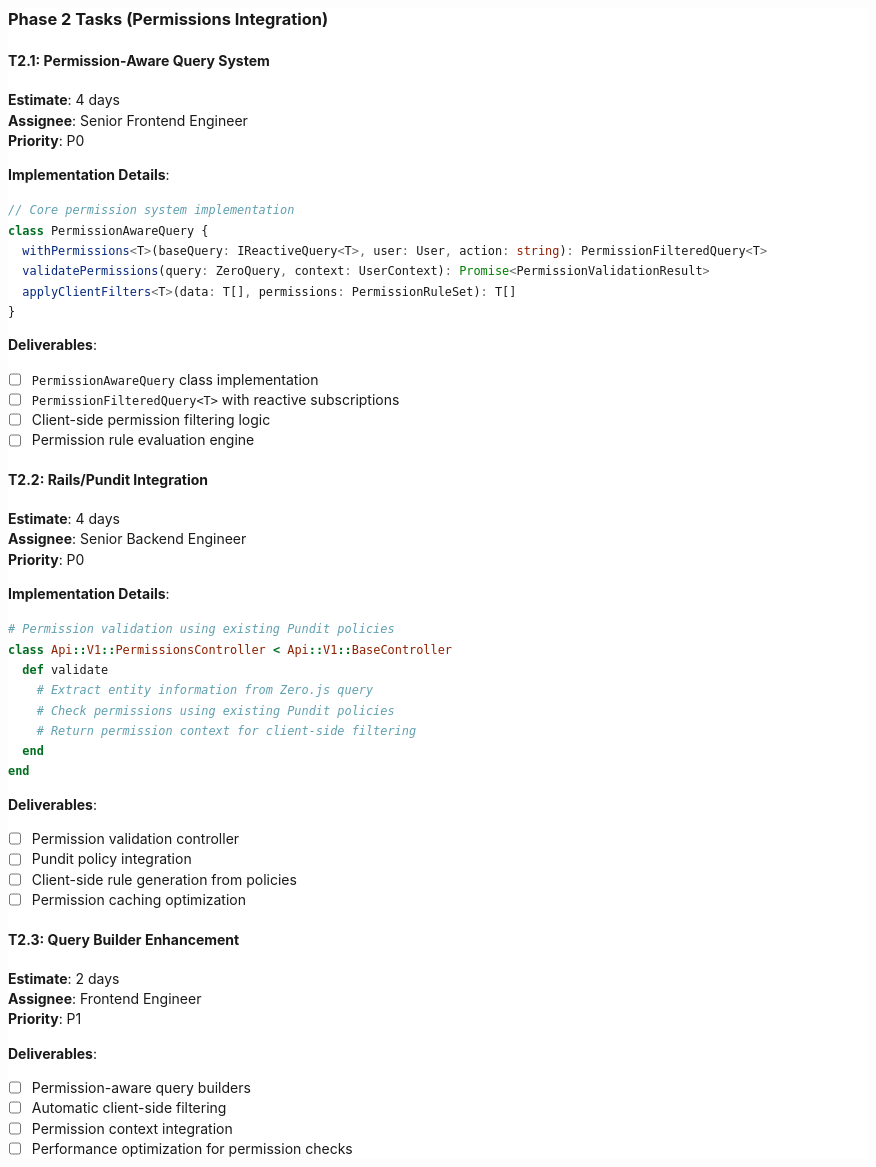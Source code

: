 ### Phase 2 Tasks (Permissions Integration)

#### T2.1: Permission-Aware Query System
**Estimate**: 4 days  
**Assignee**: Senior Frontend Engineer  
**Priority**: P0

**Implementation Details**:
```typescript
// Core permission system implementation
class PermissionAwareQuery {
  withPermissions<T>(baseQuery: IReactiveQuery<T>, user: User, action: string): PermissionFilteredQuery<T>
  validatePermissions(query: ZeroQuery, context: UserContext): Promise<PermissionValidationResult>
  applyClientFilters<T>(data: T[], permissions: PermissionRuleSet): T[]
}
```

**Deliverables**:
- [ ] `PermissionAwareQuery` class implementation
- [ ] `PermissionFilteredQuery<T>` with reactive subscriptions
- [ ] Client-side permission filtering logic
- [ ] Permission rule evaluation engine

#### T2.2: Rails/Pundit Integration
**Estimate**: 4 days  
**Assignee**: Senior Backend Engineer  
**Priority**: P0

**Implementation Details**:
```ruby
# Permission validation using existing Pundit policies
class Api::V1::PermissionsController < Api::V1::BaseController
  def validate
    # Extract entity information from Zero.js query
    # Check permissions using existing Pundit policies
    # Return permission context for client-side filtering
  end
end
```

**Deliverables**:
- [ ] Permission validation controller
- [ ] Pundit policy integration
- [ ] Client-side rule generation from policies
- [ ] Permission caching optimization

#### T2.3: Query Builder Enhancement
**Estimate**: 2 days  
**Assignee**: Frontend Engineer  
**Priority**: P1

**Deliverables**:
- [ ] Permission-aware query builders
- [ ] Automatic client-side filtering
- [ ] Permission context integration
- [ ] Performance optimization for permission checks
